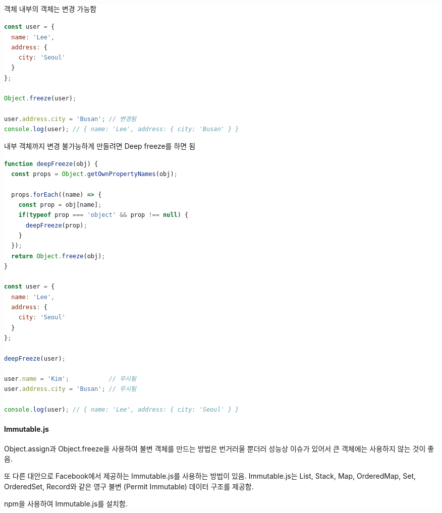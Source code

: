 객체 내부의 객체는 변경 가능함

```javascript
const user = {
  name: 'Lee',
  address: {
    city: 'Seoul'
  }
};

Object.freeze(user);

user.address.city = 'Busan'; // 변경됨
console.log(user); // { name: 'Lee', address: { city: 'Busan' } }
```

내부 객체까지 변경 불가능하게 만들려면 Deep freeze를 하면 됨

```javascript
function deepFreeze(obj) {
  const props = Object.getOwnPropertyNames(obj);

  props.forEach((name) => {
    const prop = obj[name];
    if(typeof prop === 'object' && prop !== null) {
      deepFreeze(prop);
    }
  });
  return Object.freeze(obj);
}

const user = {
  name: 'Lee',
  address: {
    city: 'Seoul'
  }
};

deepFreeze(user);

user.name = 'Kim';           // 무시됨
user.address.city = 'Busan'; // 무시됨

console.log(user); // { name: 'Lee', address: { city: 'Seoul' } }
```

#### Immutable.js

Object.assign과 Object.freeze을 사용하여 불변 객체를 만드는 방법은 번거러울 뿐더러 성능상 이슈가 있어서 큰 객체에는 사용하지 않는 것이 좋음.

또 다른 대안으로 Facebook에서 제공하는 Immutable.js를 사용하는 방법이 있음. Immutable.js는 List, Stack, Map, OrderedMap, Set, OrderedSet, Record와 같은 영구 불변 (Permit Immutable) 데이터 구조를 제공함.

npm을 사용하여  Immutable.js를 설치함.
